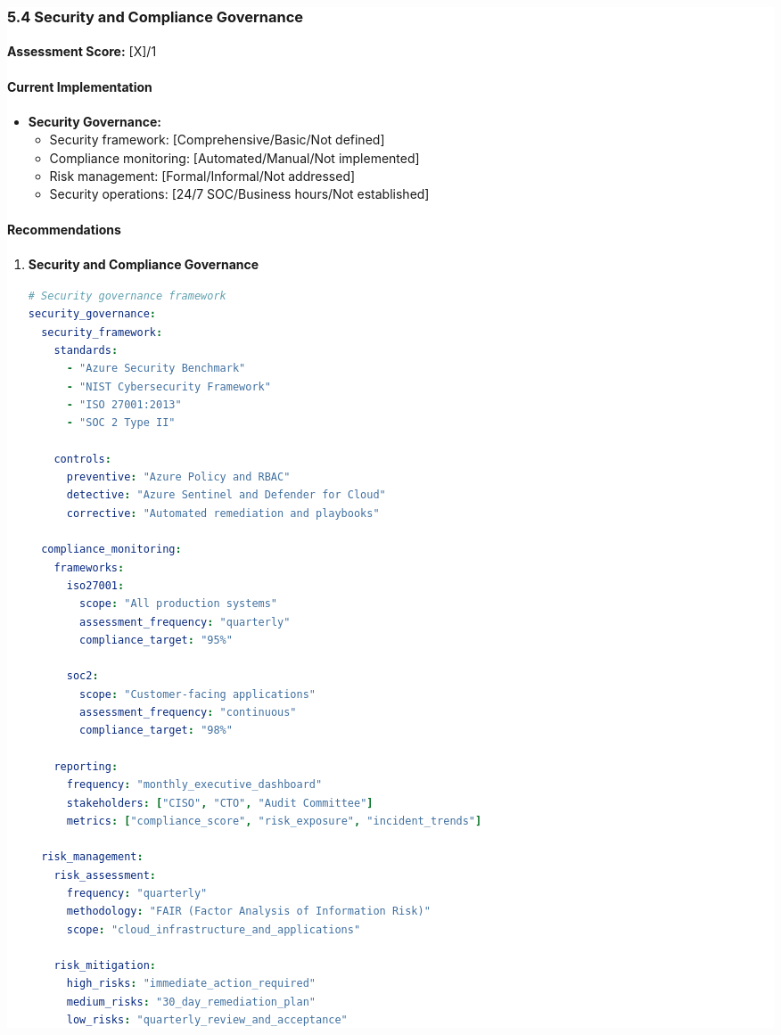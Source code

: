 ### 5.4 Security and Compliance Governance
**Assessment Score:** [X]/1

#### Current Implementation
- **Security Governance:**
  - Security framework: [Comprehensive/Basic/Not defined]
  - Compliance monitoring: [Automated/Manual/Not implemented]
  - Risk management: [Formal/Informal/Not addressed]
  - Security operations: [24/7 SOC/Business hours/Not established]

#### Recommendations
1. **Security and Compliance Governance**
   ```yaml
   # Security governance framework
   security_governance:
     security_framework:
       standards:
         - "Azure Security Benchmark"
         - "NIST Cybersecurity Framework"
         - "ISO 27001:2013"
         - "SOC 2 Type II"
       
       controls:
         preventive: "Azure Policy and RBAC"
         detective: "Azure Sentinel and Defender for Cloud"
         corrective: "Automated remediation and playbooks"
     
     compliance_monitoring:
       frameworks:
         iso27001:
           scope: "All production systems"
           assessment_frequency: "quarterly"
           compliance_target: "95%"
         
         soc2:
           scope: "Customer-facing applications"
           assessment_frequency: "continuous"
           compliance_target: "98%"
       
       reporting:
         frequency: "monthly_executive_dashboard"
         stakeholders: ["CISO", "CTO", "Audit Committee"]
         metrics: ["compliance_score", "risk_exposure", "incident_trends"]
     
     risk_management:
       risk_assessment:
         frequency: "quarterly"
         methodology: "FAIR (Factor Analysis of Information Risk)"
         scope: "cloud_infrastructure_and_applications"
       
       risk_mitigation:
         high_risks: "immediate_action_required"
         medium_risks: "30_day_remediation_plan"
         low_risks: "quarterly_review_and_acceptance"
   ```
